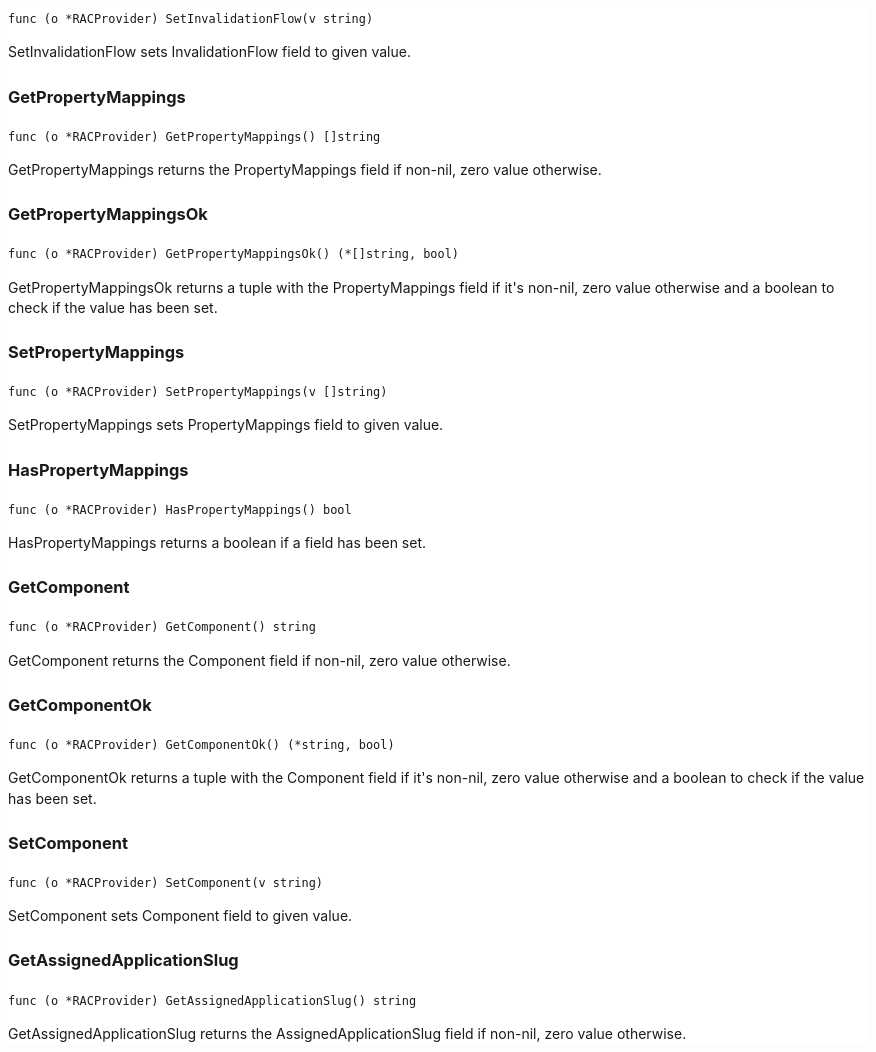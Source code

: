 `func (o *RACProvider) SetInvalidationFlow(v string)`

SetInvalidationFlow sets InvalidationFlow field to given value.


### GetPropertyMappings

`func (o *RACProvider) GetPropertyMappings() []string`

GetPropertyMappings returns the PropertyMappings field if non-nil, zero value otherwise.

### GetPropertyMappingsOk

`func (o *RACProvider) GetPropertyMappingsOk() (*[]string, bool)`

GetPropertyMappingsOk returns a tuple with the PropertyMappings field if it's non-nil, zero value otherwise
and a boolean to check if the value has been set.

### SetPropertyMappings

`func (o *RACProvider) SetPropertyMappings(v []string)`

SetPropertyMappings sets PropertyMappings field to given value.

### HasPropertyMappings

`func (o *RACProvider) HasPropertyMappings() bool`

HasPropertyMappings returns a boolean if a field has been set.

### GetComponent

`func (o *RACProvider) GetComponent() string`

GetComponent returns the Component field if non-nil, zero value otherwise.

### GetComponentOk

`func (o *RACProvider) GetComponentOk() (*string, bool)`

GetComponentOk returns a tuple with the Component field if it's non-nil, zero value otherwise
and a boolean to check if the value has been set.

### SetComponent

`func (o *RACProvider) SetComponent(v string)`

SetComponent sets Component field to given value.


### GetAssignedApplicationSlug

`func (o *RACProvider) GetAssignedApplicationSlug() string`

GetAssignedApplicationSlug returns the AssignedApplicationSlug field if non-nil, zero value otherwise.
